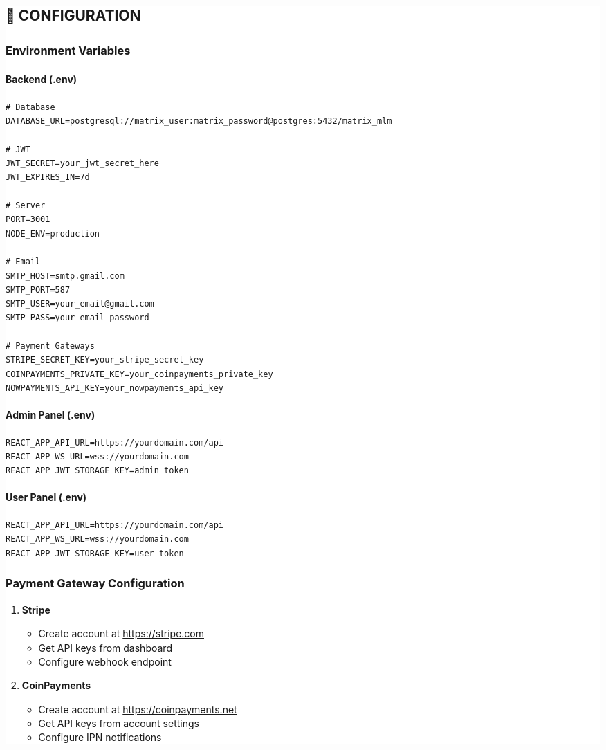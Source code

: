 ## 🔧 **CONFIGURATION**

### **Environment Variables**

#### **Backend (.env)**
```env
# Database
DATABASE_URL=postgresql://matrix_user:matrix_password@postgres:5432/matrix_mlm

# JWT
JWT_SECRET=your_jwt_secret_here
JWT_EXPIRES_IN=7d

# Server
PORT=3001
NODE_ENV=production

# Email
SMTP_HOST=smtp.gmail.com
SMTP_PORT=587
SMTP_USER=your_email@gmail.com
SMTP_PASS=your_email_password

# Payment Gateways
STRIPE_SECRET_KEY=your_stripe_secret_key
COINPAYMENTS_PRIVATE_KEY=your_coinpayments_private_key
NOWPAYMENTS_API_KEY=your_nowpayments_api_key
```

#### **Admin Panel (.env)**
```env
REACT_APP_API_URL=https://yourdomain.com/api
REACT_APP_WS_URL=wss://yourdomain.com
REACT_APP_JWT_STORAGE_KEY=admin_token
```

#### **User Panel (.env)**
```env
REACT_APP_API_URL=https://yourdomain.com/api
REACT_APP_WS_URL=wss://yourdomain.com
REACT_APP_JWT_STORAGE_KEY=user_token
```

### **Payment Gateway Configuration**

1. **Stripe**
   - Create account at https://stripe.com
   - Get API keys from dashboard
   - Configure webhook endpoint

2. **CoinPayments**
   - Create account at https://coinpayments.net
   - Get API keys from account settings
   - Configure IPN notifications
